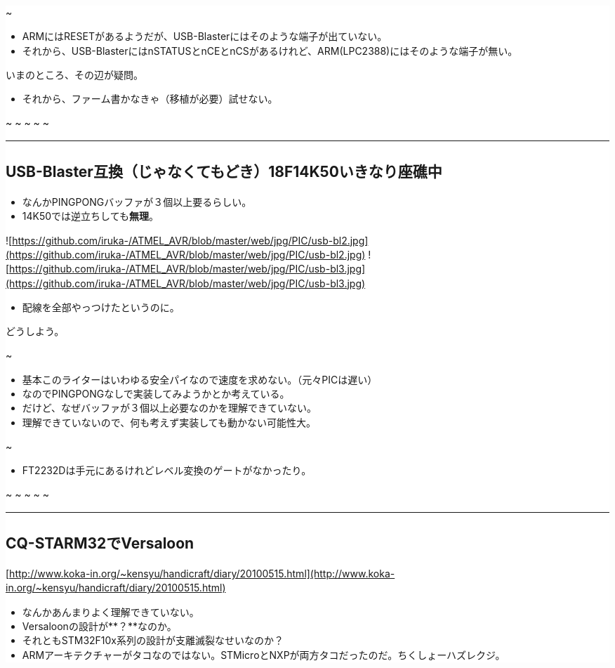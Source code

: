 

~

- ARMにはRESETがあるようだが、USB-Blasterにはそのような端子が出ていない。
- それから、USB-BlasterにはnSTATUSとnCEとnCSがあるけれど、ARM(LPC2388)にはそのような端子が無い。



いまのところ、その辺が疑問。

- それから、ファーム書かなきゃ（移植が必要）試せない。





~
~
~
~
~
- - - -
## USB-Blaster互換（じゃなくて**もどき**）18F14K50いきなり座礁中
- なんかPINGPONGバッファが３個以上要るらしい。
- 14K50では逆立ちしても**無理**。



![https://github.com/iruka-/ATMEL_AVR/blob/master/web/jpg/PIC/usb-bl2.jpg](https://github.com/iruka-/ATMEL_AVR/blob/master/web/jpg/PIC/usb-bl2.jpg) 
![https://github.com/iruka-/ATMEL_AVR/blob/master/web/jpg/PIC/usb-bl3.jpg](https://github.com/iruka-/ATMEL_AVR/blob/master/web/jpg/PIC/usb-bl3.jpg) 



- 配線を全部やっつけたというのに。



どうしよう。

~
- 基本このライターはいわゆる安全パイなので速度を求めない。（元々PICは遅い）
- なのでPINGPONGなしで実装してみようかとか考えている。
- だけど、なぜバッファが３個以上必要なのかを理解できていない。
- 理解できていないので、何も考えず実装しても動かない可能性大。



~
- FT2232Dは手元にあるけれどレベル変換のゲートがなかったり。




~
~
~
~
~
- - - -
## CQ-STARM32でVersaloon
[http://www.koka-in.org/~kensyu/handicraft/diary/20100515.html](http://www.koka-in.org/~kensyu/handicraft/diary/20100515.html) 
- なんかあんまりよく理解できていない。
- Versaloonの設計が**？**なのか。
- それともSTM32F10x系列の設計が支離滅裂なせいなのか？
- ARMアーキテクチャーがタコなのではない。STMicroとNXPが両方タコだったのだ。ちくしょーハズレクジ。
